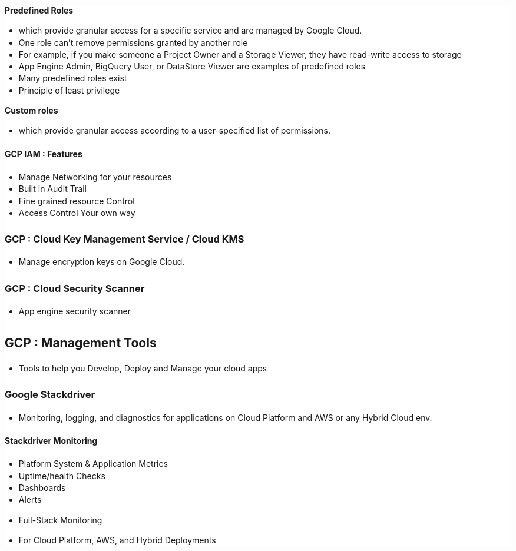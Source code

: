 **Predefined Roles**

- which provide granular access for a specific service and are managed by Google Cloud.
- One role can’t remove permissions granted by another role
- For example, if you make someone a Project Owner and a Storage Viewer, they have read-write access to storage
- App Engine Admin, BigQuery User, or DataStore Viewer are examples of predefined roles
- Many predefined roles exist
- Principle of least privilege

**Custom roles**

* which provide granular access according to a user-specified list of permissions.



#### GCP IAM : Features

* Manage Networking for your resources
* Built in Audit Trail
* Fine grained resource Control
* Access Control Your own way



### GCP : Cloud Key Management Service / Cloud KMS

* Manage encryption keys on Google Cloud.



### GCP : Cloud Security Scanner

* App engine security scanner

  

## GCP : Management Tools

* Tools to help you Develop, Deploy and Manage your cloud apps



### Google Stackdriver

* Monitoring, logging, and diagnostics for applications on Cloud Platform and AWS or any Hybrid Cloud env.

  

#### Stackdriver Monitoring

- Platform System & Application Metrics
- Uptime/health Checks
- Dashboards
- Alerts

* Full-Stack Monitoring

* For Cloud Platform, AWS, and Hybrid Deployments
